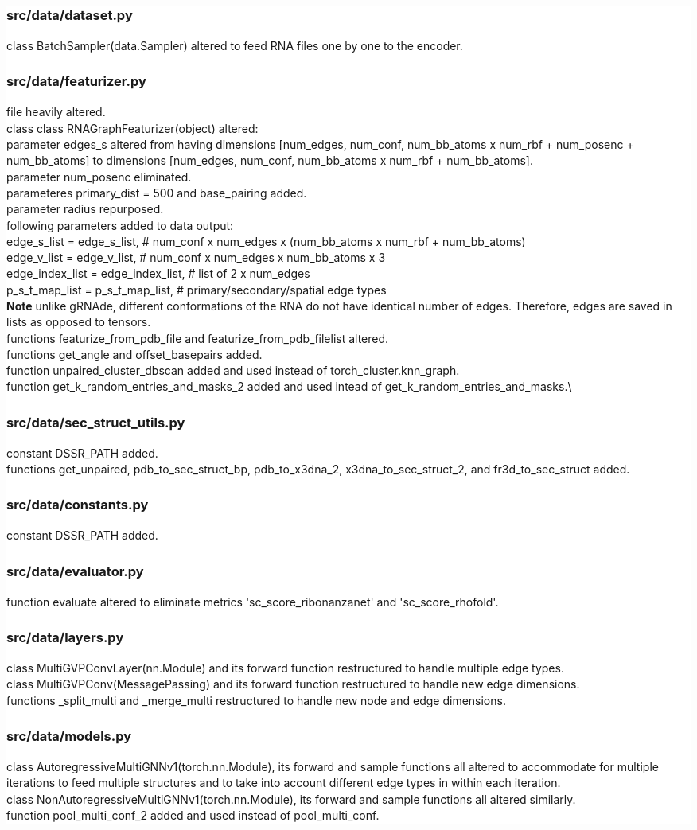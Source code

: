### src/data/dataset.py
class BatchSampler(data.Sampler) altered to feed RNA files one by one to the encoder.

### src/data/featurizer.py
file heavily altered.\
class class RNAGraphFeaturizer(object) altered: \
    parameter edges_s altered from having dimensions [num_edges, num_conf, num_bb_atoms x num_rbf + num_posenc + num_bb_atoms] to dimensions [num_edges, num_conf, num_bb_atoms x num_rbf + num_bb_atoms].\
    parameter num_posenc eliminated.\
    parameteres primary_dist = 500 and base_pairing added.\
    parameter radius repurposed.\
following parameters added to data output:\
    edge_s_list = edge_s_list, # num_conf x num_edges x (num_bb_atoms x num_rbf + num_bb_atoms)\
    edge_v_list = edge_v_list, # num_conf x num_edges x num_bb_atoms x 3\
    edge_index_list = edge_index_list,    # list of 2 x num_edges\
    p_s_t_map_list = p_s_t_map_list,      # primary/secondary/spatial edge types\
    **Note** unlike gRNAde, different conformations of the RNA do not have identical number of edges. Therefore, edges are saved in lists as opposed to tensors.\
functions featurize_from_pdb_file and featurize_from_pdb_filelist altered.\
functions get_angle and offset_basepairs added.\
function unpaired_cluster_dbscan added and used instead of torch_cluster.knn_graph.\
function get_k_random_entries_and_masks_2 added and used intead of get_k_random_entries_and_masks.\

### src/data/sec_struct_utils.py
constant DSSR_PATH added.\
functions get_unpaired, pdb_to_sec_struct_bp, pdb_to_x3dna_2, x3dna_to_sec_struct_2, and fr3d_to_sec_struct added.

### src/data/constants.py
constant DSSR_PATH added.

### src/data/evaluator.py
function evaluate altered to eliminate metrics 'sc_score_ribonanzanet' and 'sc_score_rhofold'.

### src/data/layers.py
class MultiGVPConvLayer(nn.Module) and its forward function restructured to handle multiple edge types.\
class MultiGVPConv(MessagePassing) and its forward function restructured to handle new edge dimensions.\
functions _split_multi and _merge_multi restructured to handle new node and edge dimensions.

### src/data/models.py
class AutoregressiveMultiGNNv1(torch.nn.Module), its forward and sample functions all altered to accommodate for multiple iterations to feed multiple structures and to take into account different edge types in within each iteration.\
class NonAutoregressiveMultiGNNv1(torch.nn.Module), its forward and sample functions all altered similarly.\
function pool_multi_conf_2 added and used instead of pool_multi_conf.
